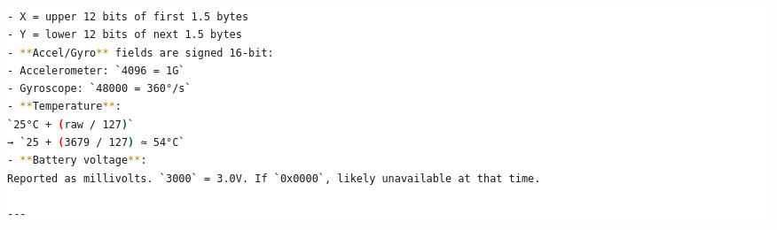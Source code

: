    ```sh
  - X = upper 12 bits of first 1.5 bytes
  - Y = lower 12 bits of next 1.5 bytes
- **Accel/Gyro** fields are signed 16-bit:
  - Accelerometer: `4096 = 1G`
  - Gyroscope: `48000 = 360°/s`
- **Temperature**:  
  `25°C + (raw / 127)`  
  → `25 + (3679 / 127) ≈ 54°C`
- **Battery voltage**:  
  Reported as millivolts. `3000` = 3.0V. If `0x0000`, likely unavailable at that time.

---
